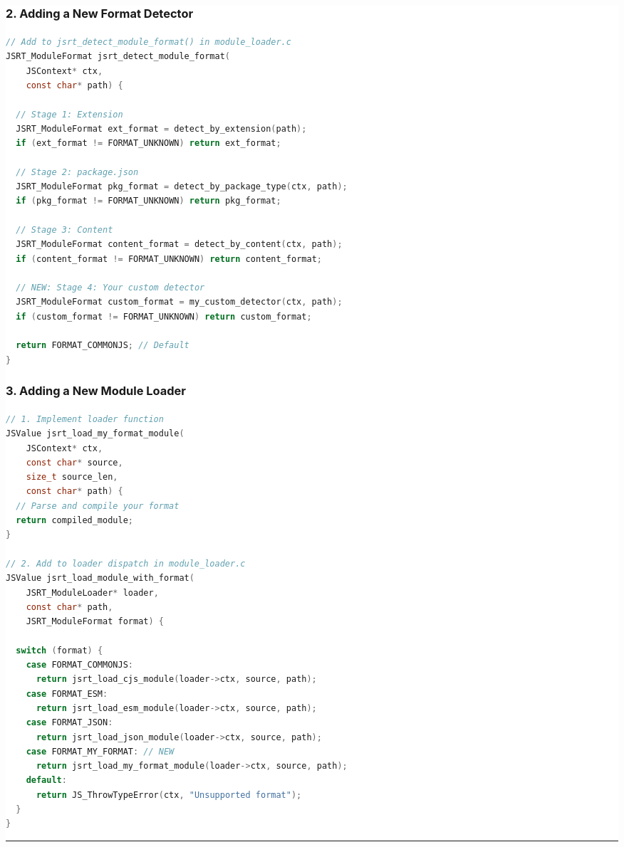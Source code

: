 ### 2. Adding a New Format Detector

```c
// Add to jsrt_detect_module_format() in module_loader.c
JSRT_ModuleFormat jsrt_detect_module_format(
    JSContext* ctx,
    const char* path) {

  // Stage 1: Extension
  JSRT_ModuleFormat ext_format = detect_by_extension(path);
  if (ext_format != FORMAT_UNKNOWN) return ext_format;

  // Stage 2: package.json
  JSRT_ModuleFormat pkg_format = detect_by_package_type(ctx, path);
  if (pkg_format != FORMAT_UNKNOWN) return pkg_format;

  // Stage 3: Content
  JSRT_ModuleFormat content_format = detect_by_content(ctx, path);
  if (content_format != FORMAT_UNKNOWN) return content_format;

  // NEW: Stage 4: Your custom detector
  JSRT_ModuleFormat custom_format = my_custom_detector(ctx, path);
  if (custom_format != FORMAT_UNKNOWN) return custom_format;

  return FORMAT_COMMONJS; // Default
}
```

### 3. Adding a New Module Loader

```c
// 1. Implement loader function
JSValue jsrt_load_my_format_module(
    JSContext* ctx,
    const char* source,
    size_t source_len,
    const char* path) {
  // Parse and compile your format
  return compiled_module;
}

// 2. Add to loader dispatch in module_loader.c
JSValue jsrt_load_module_with_format(
    JSRT_ModuleLoader* loader,
    const char* path,
    JSRT_ModuleFormat format) {

  switch (format) {
    case FORMAT_COMMONJS:
      return jsrt_load_cjs_module(loader->ctx, source, path);
    case FORMAT_ESM:
      return jsrt_load_esm_module(loader->ctx, source, path);
    case FORMAT_JSON:
      return jsrt_load_json_module(loader->ctx, source, path);
    case FORMAT_MY_FORMAT: // NEW
      return jsrt_load_my_format_module(loader->ctx, source, path);
    default:
      return JS_ThrowTypeError(ctx, "Unsupported format");
  }
}
```

---